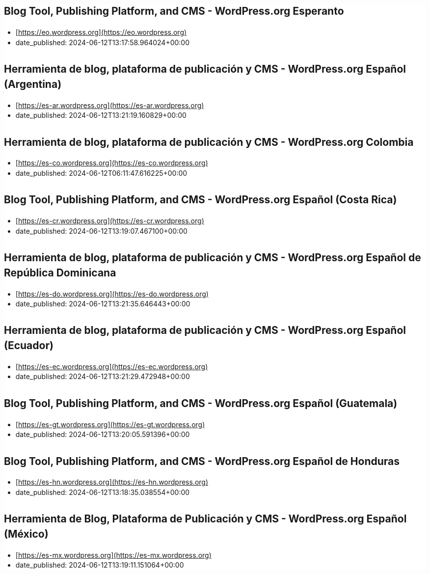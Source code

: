  ## Blog Tool, Publishing Platform, and CMS - WordPress.org Esperanto
 - [https://eo.wordpress.org](https://eo.wordpress.org)
 - date_published: 2024-06-12T13:17:58.964024+00:00

 ## Herramienta de blog, plataforma de publicación y CMS - WordPress.org Español (Argentina)
 - [https://es-ar.wordpress.org](https://es-ar.wordpress.org)
 - date_published: 2024-06-12T13:21:19.160829+00:00

 ## Herramienta de blog, plataforma de publicación y CMS - WordPress.org Colombia
 - [https://es-co.wordpress.org](https://es-co.wordpress.org)
 - date_published: 2024-06-12T06:11:47.616225+00:00

 ## Blog Tool, Publishing Platform, and CMS - WordPress.org Español (Costa Rica)
 - [https://es-cr.wordpress.org](https://es-cr.wordpress.org)
 - date_published: 2024-06-12T13:19:07.467100+00:00

 ## Herramienta de blog, plataforma de publicación y CMS - WordPress.org Español de República Dominicana
 - [https://es-do.wordpress.org](https://es-do.wordpress.org)
 - date_published: 2024-06-12T13:21:35.646443+00:00

 ## Herramienta de blog, plataforma de publicación y CMS - WordPress.org Español (Ecuador)
 - [https://es-ec.wordpress.org](https://es-ec.wordpress.org)
 - date_published: 2024-06-12T13:21:29.472948+00:00

 ## Blog Tool, Publishing Platform, and CMS - WordPress.org Español (Guatemala)
 - [https://es-gt.wordpress.org](https://es-gt.wordpress.org)
 - date_published: 2024-06-12T13:20:05.591396+00:00

 ## Blog Tool, Publishing Platform, and CMS - WordPress.org Español de Honduras
 - [https://es-hn.wordpress.org](https://es-hn.wordpress.org)
 - date_published: 2024-06-12T13:18:35.038554+00:00

 ## Herramienta de Blog, Plataforma de Publicación y CMS - WordPress.org Español (México)
 - [https://es-mx.wordpress.org](https://es-mx.wordpress.org)
 - date_published: 2024-06-12T13:19:11.151064+00:00
